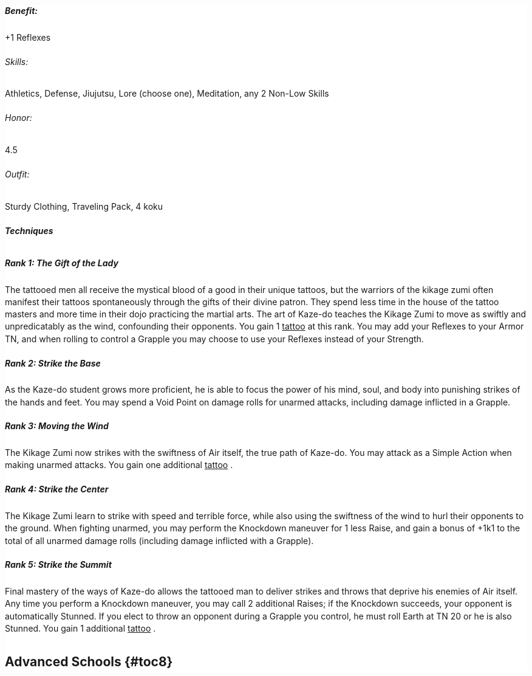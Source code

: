 ##### Benefit:
 +1 Reflexes


###### Skills:
 Athletics, Defense, Jiujutsu, Lore (choose one), Meditation, any 2 Non-Low Skills


###### Honor:
 4.5


###### Outfit:
 Sturdy Clothing, Traveling Pack, 4 koku
###### <strong>Techniques</strong>
##### Rank 1: The Gift of the Lady

The tattooed men all receive the mystical blood of a good in their unique tattoos, but the warriors of the kikage zumi often manifest their tattoos spontaneously through the gifts of their divine patron. They spend less time in the house of the tattoo masters and more time in their dojo practicing the martial arts. The art of Kaze-do teaches the Kikage Zumi to move as swiftly and unpredicatably as the wind, confounding their opponents. You gain 1 
<a href="/tattoos">tattoo</a>
 at this rank. You may add your Reflexes to your Armor TN, and when rolling to control a Grapple you may choose to use your Reflexes instead of your Strength.
##### Rank 2: Strike the Base

As the Kaze-do student grows more proficient, he is able to focus the power of his mind, soul, and body into punishing strikes of the hands and feet. You may spend a Void Point on damage rolls for unarmed attacks, including damage inflicted in a Grapple.
##### Rank 3: Moving the Wind

The Kikage Zumi now strikes with the swiftness of Air itself, the true path of Kaze-do. You may attack as a Simple Action when making unarmed attacks. You gain one additional 
<a href="/tattoos">tattoo</a>
.
##### Rank 4: Strike the Center

The Kikage Zumi learn to strike with speed and terrible force, while also using the swiftness of the wind to hurl their opponents to the ground. When fighting unarmed, you may perform the Knockdown maneuver for 1 less Raise, and gain a bonus of +1k1 to the total of all unarmed damage rolls (including damage inflicted with a Grapple).
##### Rank 5: Strike the Summit

Final mastery of the ways of Kaze-do allows the tattooed man to deliver strikes and throws that deprive his enemies of Air itself. Any time you perform a Knockdown maneuver, you may call 2 additional Raises; if the Knockdown succeeds, your opponent is automatically Stunned. If you elect to throw an opponent during a Grapple you control, he must roll Earth at TN 20 or he is also Stunned. You gain 1 additional 
<a href="/tattoos">tattoo</a>
.
## <span>Advanced Schools</span> {#toc8}
